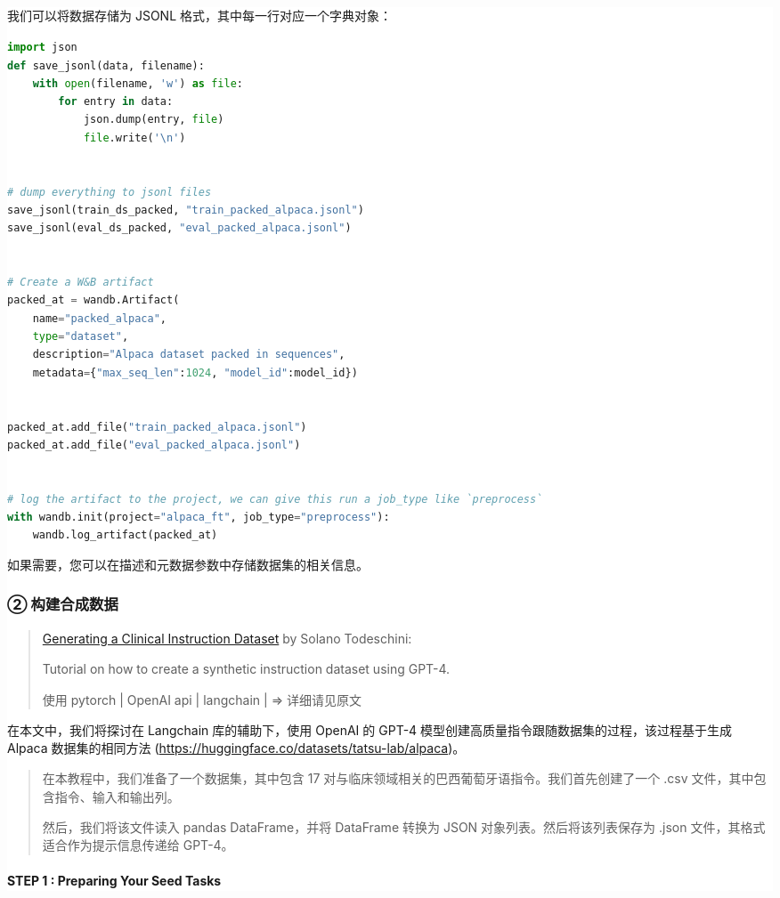 我们可以将数据存储为 JSONL 格式，其中每一行对应一个字典对象：

```python
import json
def save_jsonl(data, filename):
    with open(filename, 'w') as file:
        for entry in data:
            json.dump(entry, file)
            file.write('\n')


# dump everything to jsonl files
save_jsonl(train_ds_packed, "train_packed_alpaca.jsonl")
save_jsonl(eval_ds_packed, "eval_packed_alpaca.jsonl")


# Create a W&B artifact
packed_at = wandb.Artifact(
    name="packed_alpaca",
    type="dataset",
    description="Alpaca dataset packed in sequences",
    metadata={"max_seq_len":1024, "model_id":model_id})


packed_at.add_file("train_packed_alpaca.jsonl")
packed_at.add_file("eval_packed_alpaca.jsonl")


# log the artifact to the project, we can give this run a job_type like `preprocess`
with wandb.init(project="alpaca_ft", job_type="preprocess"):
    wandb.log_artifact(packed_at)

```

如果需要，您可以在描述和元数据参数中存储数据集的相关信息。

### ② 构建合成数据

> [Generating a Clinical Instruction Dataset](https://medium.com/mlearning-ai/generating-a-clinical-instruction-dataset-in-portuguese-with-langchain-and-gpt-4-6ee9abfa41ae) by Solano Todeschini: 
>
> Tutorial on how to create a synthetic instruction dataset using GPT-4.
>
> 使用 pytorch | OpenAI api | langchain | => 详细请见原文

在本文中，我们将探讨在 Langchain 库的辅助下，使用 OpenAI 的 GPT-4 模型创建高质量指令跟随数据集的过程，该过程基于生成 Alpaca 数据集的相同方法 (https://huggingface.co/datasets/tatsu-lab/alpaca)。

> 在本教程中，我们准备了一个数据集，其中包含 17 对与临床领域相关的巴西葡萄牙语指令。我们首先创建了一个 .csv 文件，其中包含指令、输入和输出列。
>
> 然后，我们将该文件读入 pandas DataFrame，并将 DataFrame 转换为 JSON 对象列表。然后将该列表保存为 .json 文件，其格式适合作为提示信息传递给 GPT-4。

#### STEP 1 : Preparing Your Seed Tasks
